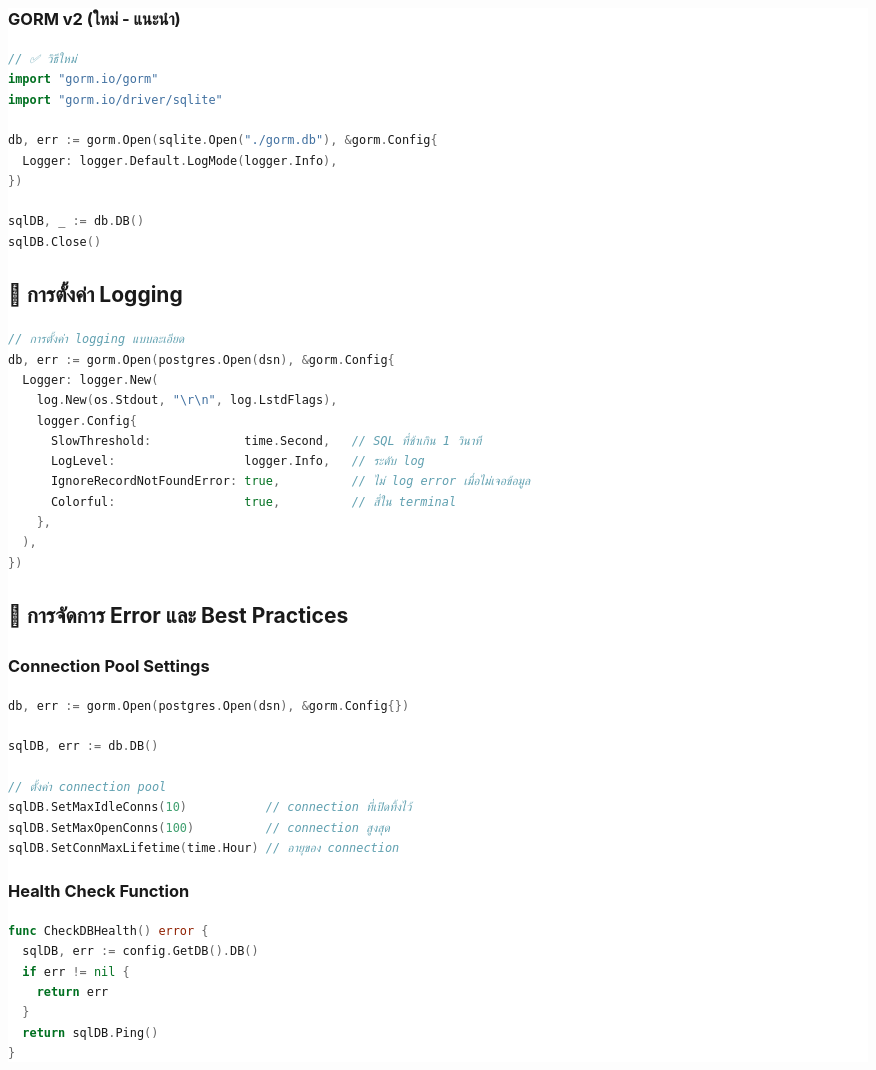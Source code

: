 ### GORM v2 (ใหม่ - แนะนำ)

```go
// ✅ วิธีใหม่
import "gorm.io/gorm"
import "gorm.io/driver/sqlite"

db, err := gorm.Open(sqlite.Open("./gorm.db"), &gorm.Config{
  Logger: logger.Default.LogMode(logger.Info),
})

sqlDB, _ := db.DB()
sqlDB.Close()
```

## 🎨 การตั้งค่า Logging

```go
// การตั้งค่า logging แบบละเอียด
db, err := gorm.Open(postgres.Open(dsn), &gorm.Config{
  Logger: logger.New(
    log.New(os.Stdout, "\r\n", log.LstdFlags),
    logger.Config{
      SlowThreshold:             time.Second,   // SQL ที่ช้าเกิน 1 วินาที
      LogLevel:                  logger.Info,   // ระดับ log
      IgnoreRecordNotFoundError: true,          // ไม่ log error เมื่อไม่เจอข้อมูล
      Colorful:                  true,          // สี่ใน terminal
    },
  ),
})
```

## 🚨 การจัดการ Error และ Best Practices

### Connection Pool Settings

```go
db, err := gorm.Open(postgres.Open(dsn), &gorm.Config{})

sqlDB, err := db.DB()

// ตั้งค่า connection pool
sqlDB.SetMaxIdleConns(10)           // connection ที่เปิดทิ้งไว้
sqlDB.SetMaxOpenConns(100)          // connection สูงสุด
sqlDB.SetConnMaxLifetime(time.Hour) // อายุของ connection
```

### Health Check Function

```go
func CheckDBHealth() error {
  sqlDB, err := config.GetDB().DB()
  if err != nil {
    return err
  }
  return sqlDB.Ping()
}
```
